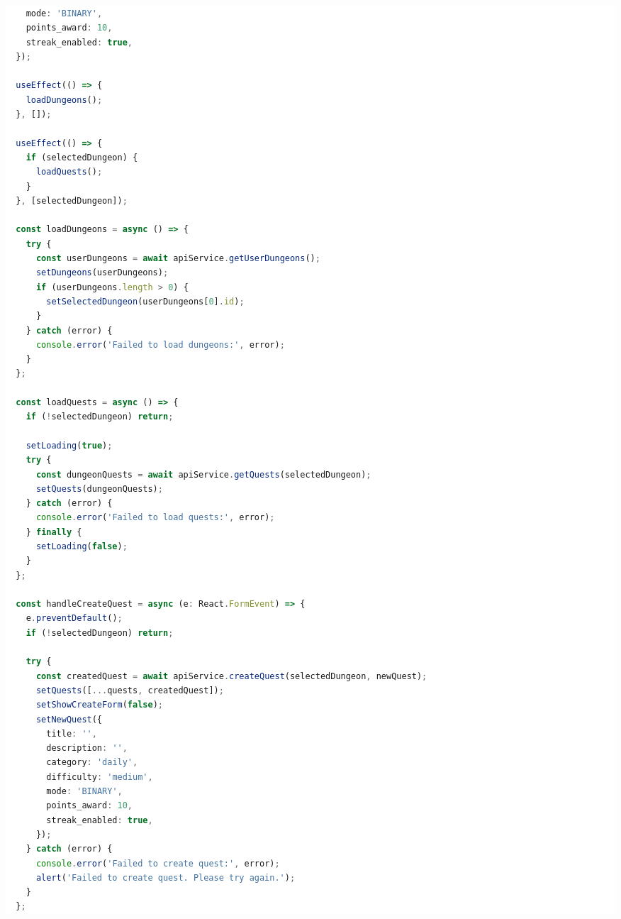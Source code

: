 ```typescript
    mode: 'BINARY',
    points_award: 10,
    streak_enabled: true,
  });

  useEffect(() => {
    loadDungeons();
  }, []);

  useEffect(() => {
    if (selectedDungeon) {
      loadQuests();
    }
  }, [selectedDungeon]);

  const loadDungeons = async () => {
    try {
      const userDungeons = await apiService.getUserDungeons();
      setDungeons(userDungeons);
      if (userDungeons.length > 0) {
        setSelectedDungeon(userDungeons[0].id);
      }
    } catch (error) {
      console.error('Failed to load dungeons:', error);
    }
  };

  const loadQuests = async () => {
    if (!selectedDungeon) return;
    
    setLoading(true);
    try {
      const dungeonQuests = await apiService.getQuests(selectedDungeon);
      setQuests(dungeonQuests);
    } catch (error) {
      console.error('Failed to load quests:', error);
    } finally {
      setLoading(false);
    }
  };

  const handleCreateQuest = async (e: React.FormEvent) => {
    e.preventDefault();
    if (!selectedDungeon) return;

    try {
      const createdQuest = await apiService.createQuest(selectedDungeon, newQuest);
      setQuests([...quests, createdQuest]);
      setShowCreateForm(false);
      setNewQuest({
        title: '',
        description: '',
        category: 'daily',
        difficulty: 'medium',
        mode: 'BINARY',
        points_award: 10,
        streak_enabled: true,
      });
    } catch (error) {
      console.error('Failed to create quest:', error);
      alert('Failed to create quest. Please try again.');
    }
  };
```
